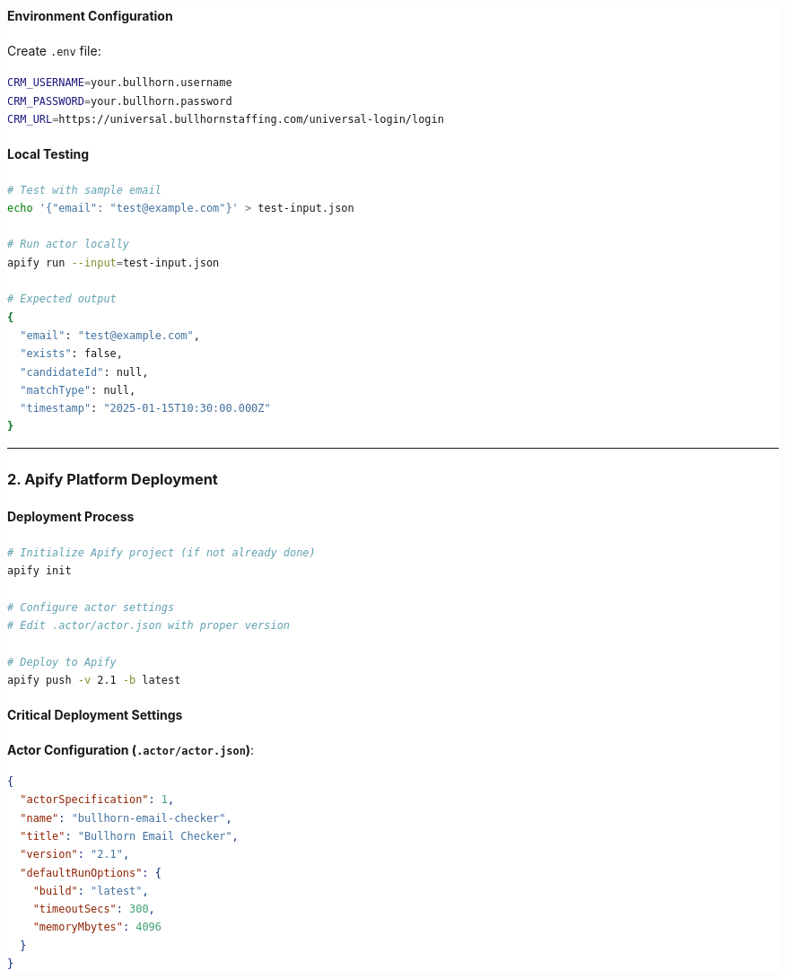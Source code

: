 #### **Environment Configuration**

Create `.env` file:

```bash
CRM_USERNAME=your.bullhorn.username
CRM_PASSWORD=your.bullhorn.password
CRM_URL=https://universal.bullhornstaffing.com/universal-login/login
```

#### **Local Testing**

```bash
# Test with sample email
echo '{"email": "test@example.com"}' > test-input.json

# Run actor locally
apify run --input=test-input.json

# Expected output
{
  "email": "test@example.com",
  "exists": false,
  "candidateId": null,
  "matchType": null,
  "timestamp": "2025-01-15T10:30:00.000Z"
}
```

---

### **2. Apify Platform Deployment**

#### **Deployment Process**

```bash
# Initialize Apify project (if not already done)
apify init

# Configure actor settings
# Edit .actor/actor.json with proper version

# Deploy to Apify
apify push -v 2.1 -b latest
```

#### **Critical Deployment Settings**

**Actor Configuration (`.actor/actor.json`)**:

```json
{
  "actorSpecification": 1,
  "name": "bullhorn-email-checker",
  "title": "Bullhorn Email Checker",
  "version": "2.1",
  "defaultRunOptions": {
    "build": "latest",
    "timeoutSecs": 300,
    "memoryMbytes": 4096
  }
}
```
